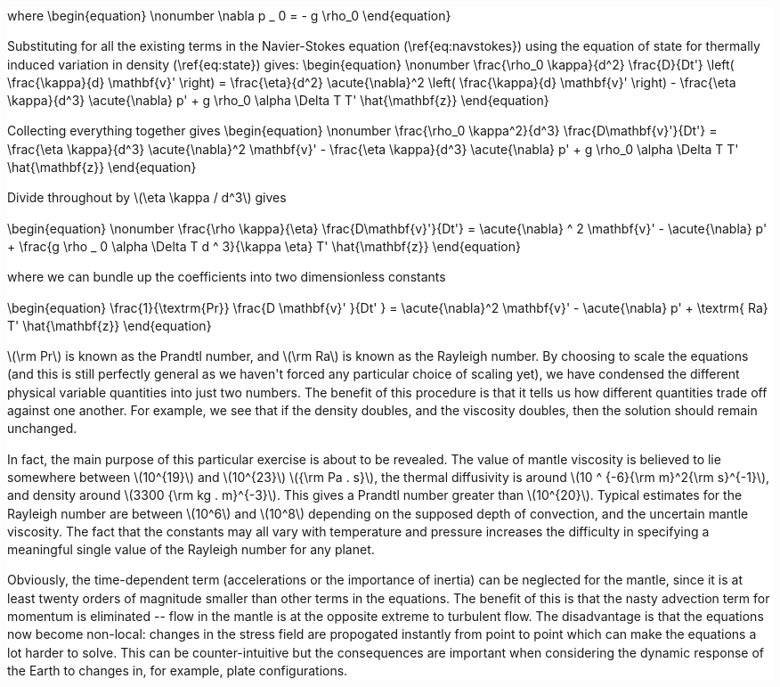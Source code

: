 where
\\begin{equation} \nonumber
		\nabla p _ 0 = - g \rho_0
\\end{equation}  

Substituting for all the existing terms in the Navier-Stokes equation (\ref{eq:navstokes}) using the equation of state for thermally induced variation in density (\ref{eq:state}) gives:
\\begin{equation} \nonumber
		\frac{\rho_0 \kappa}{d^2} \frac{D}{Dt'} \left( \frac{\kappa}{d} \mathbf{v}' \right) =
			\frac{\eta}{d^2} \acute{\nabla}^2 \left( \frac{\kappa}{d} \mathbf{v}' \right)
			- \frac{\eta \kappa}{d^3}  \acute{\nabla} p' + g \rho_0 \alpha \Delta T T' \hat{\mathbf{z}}
\\end{equation}

Collecting everything together gives
\\begin{equation} \nonumber
		\frac{\rho_0 \kappa^2}{d^3} \frac{D\mathbf{v}'}{Dt'}  =
			\frac{\eta \kappa}{d^3} \acute{\nabla}^2  \mathbf{v}'
			- \frac{\eta \kappa}{d^3}  \acute{\nabla} p' + g \rho_0 \alpha \Delta T T' \hat{\mathbf{z}}
\\end{equation}

Divide throughout by \\(\eta \kappa / d^3\\) gives

\\begin{equation} \nonumber
\frac{\rho \kappa}{\eta} \frac{D\mathbf{v}'}{Dt'}  =
				 \acute{\nabla} ^ 2  \mathbf{v}'  -  \acute{\nabla} p' +
				 \frac{g \rho _ 0 \alpha \Delta T d ^ 3}{\kappa \eta} T' \hat{\mathbf{z}}
\\end{equation}


where we can bundle up the coefficients into two dimensionless constants

\\begin{equation}
	\frac{1}{\textrm{Pr}} \frac{D \mathbf{v}'  }{Dt' }  =
	\acute{\nabla}^2  \mathbf{v}'  -  \acute{\nabla} p' + \textrm{ Ra} T' \hat{\mathbf{z}}
\\end{equation}


\\(\rm Pr\\) is known as the Prandtl number, and \\(\rm Ra\\) is known as the Rayleigh number. By choosing to scale the equations (and this is still perfectly general as we haven't forced any particular choice of scaling yet), we have condensed the different physical variable quantities into just two numbers. The benefit of this procedure is that it tells us how different quantities trade off against one another. For example, we see that if the density doubles, and the viscosity doubles, then the solution should remain unchanged.

In fact, the main purpose of this particular exercise is about to be revealed. The value of mantle viscosity is believed to lie somewhere between \\(10^{19}\\) and \\(10^{23}\\) \\({\rm Pa . s}\\), the thermal diffusivity is around \\(10 ^ {-6}{\rm m}^2{\rm s}^{-1}\\), and density around \\(3300 {\rm kg . m}^{-3}\\). This gives a Prandtl number greater than \\(10^{20}\\). Typical estimates for the Rayleigh number are between \\(10^6\\) and \\(10^8\\) depending on the supposed depth of convection, and the uncertain mantle viscosity. The fact that the constants may all vary with temperature and pressure increases the difficulty in specifying a meaningful single value of the Rayleigh number for any planet.

Obviously, the time-dependent term (accelerations or the importance of inertia) can be neglected for the mantle, since it is at least twenty orders of magnitude smaller than other terms in the equations. The benefit of this is that the nasty advection term for momentum is eliminated -- flow in the mantle is at the opposite extreme to turbulent flow. The disadvantage is that the equations now become non-local: changes in the stress field are propogated instantly from point to point which can make the equations a lot harder to solve. This can be counter-intuitive but the consequences are important when considering the dynamic response of the Earth to changes in, for example, plate configurations.
